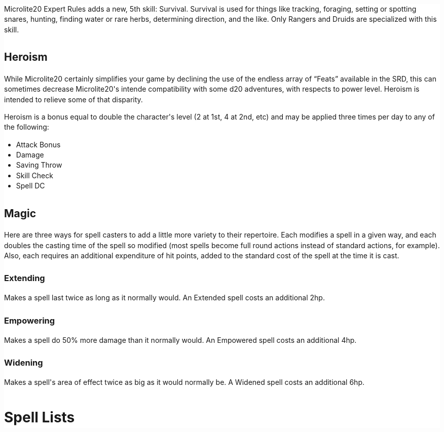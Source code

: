 Microlite20 Expert Rules adds a new, 5th skill: Survival.
Survival is used for things like tracking, foraging, setting or
spotting snares, hunting, finding water or rare herbs, determining
direction, and the like. Only Rangers and Druids are specialized
with this skill.


Heroism
-------

While Microlite20 certainly simplifies your game by declining
the use of the endless array of “Feats” available in the
SRD, this can sometimes decrease Microlite20's intende
compatibility with some d20 adventures, with respects to
power level. Heroism is intended to relieve some of that
disparity.

Heroism is a bonus equal to double the character's level (2
at 1st, 4 at 2nd, etc) and may be applied three times per day to
any of the following:

* Attack Bonus
* Damage
* Saving Throw
* Skill Check
* Spell DC


Magic
-----

Here are three ways for spell casters to add a little more
variety to their repertoire. Each modifies a spell in a given
way, and each doubles the casting time of the spell so modified
(most spells become full round actions instead of standard
actions, for example). Also, each requires an additional
expenditure of hit points, added to the standard cost of the
spell at the time it is cast.

### Extending ###
Makes a spell last twice as long as it normally would. An Extended
spell costs an additional 2hp.

### Empowering ###
Makes a spell do 50% more damage than it normally would.
An Empowered spell costs an additional 4hp.

### Widening ###
Makes a spell's area of effect twice as big as it would normally
be. A Widened spell costs an additional 6hp.


Spell Lists
===========
